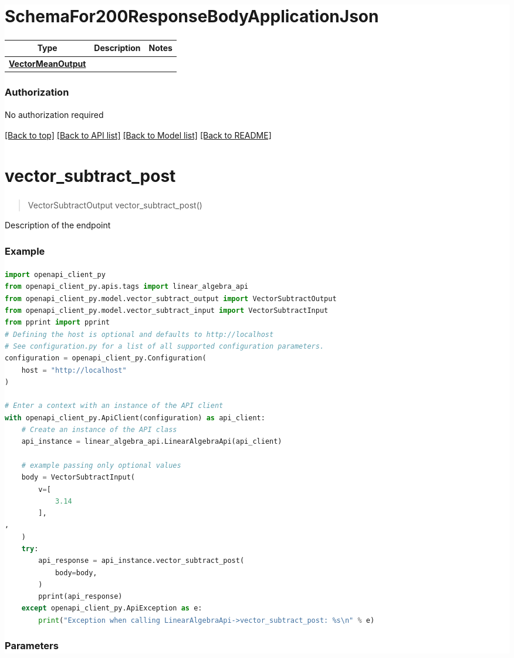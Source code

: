 # SchemaFor200ResponseBodyApplicationJson
Type | Description  | Notes
------------- | ------------- | -------------
[**VectorMeanOutput**](../../models/VectorMeanOutput.md) |  | 


### Authorization

No authorization required

[[Back to top]](#__pageTop) [[Back to API list]](../../../README.md#documentation-for-api-endpoints) [[Back to Model list]](../../../README.md#documentation-for-models) [[Back to README]](../../../README.md)

# **vector_subtract_post**
<a name="vector_subtract_post"></a>
> VectorSubtractOutput vector_subtract_post()



Description of the endpoint

### Example

```python
import openapi_client_py
from openapi_client_py.apis.tags import linear_algebra_api
from openapi_client_py.model.vector_subtract_output import VectorSubtractOutput
from openapi_client_py.model.vector_subtract_input import VectorSubtractInput
from pprint import pprint
# Defining the host is optional and defaults to http://localhost
# See configuration.py for a list of all supported configuration parameters.
configuration = openapi_client_py.Configuration(
    host = "http://localhost"
)

# Enter a context with an instance of the API client
with openapi_client_py.ApiClient(configuration) as api_client:
    # Create an instance of the API class
    api_instance = linear_algebra_api.LinearAlgebraApi(api_client)

    # example passing only optional values
    body = VectorSubtractInput(
        v=[
            3.14
        ],
,
    )
    try:
        api_response = api_instance.vector_subtract_post(
            body=body,
        )
        pprint(api_response)
    except openapi_client_py.ApiException as e:
        print("Exception when calling LinearAlgebraApi->vector_subtract_post: %s\n" % e)
```
### Parameters
